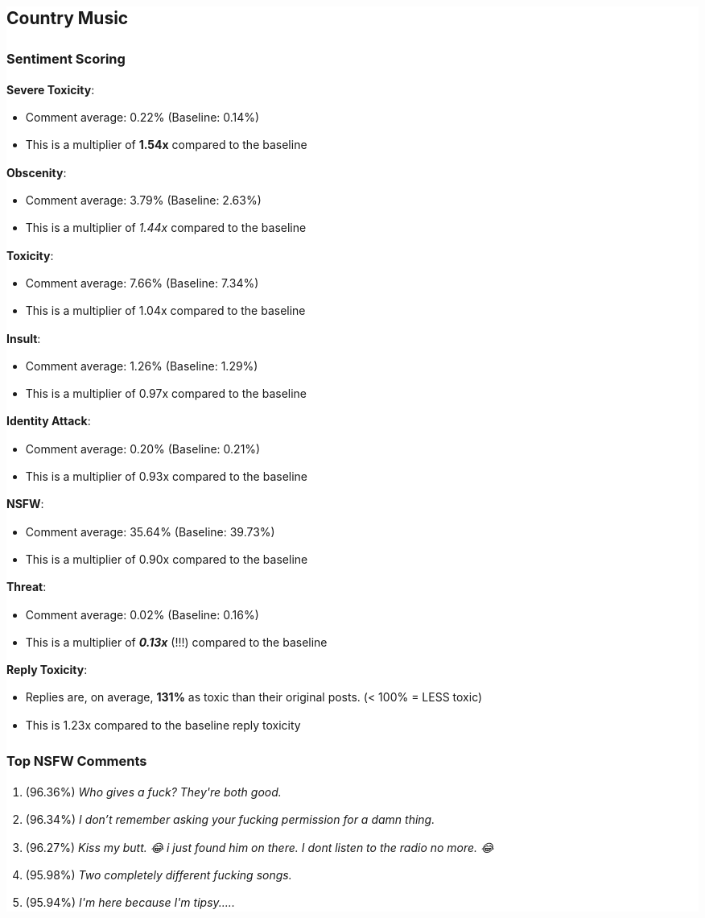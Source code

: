 ## Country Music

### Sentiment Scoring

**Severe Toxicity**:

- Comment average: 0.22% (Baseline: 0.14%)

- This is a multiplier of **1.54x** compared to the baseline

**Obscenity**:

- Comment average: 3.79% (Baseline: 2.63%)

- This is a multiplier of *1.44x* compared to the baseline

**Toxicity**:

- Comment average: 7.66% (Baseline: 7.34%)

- This is a multiplier of 1.04x compared to the baseline

**Insult**:

- Comment average: 1.26% (Baseline: 1.29%)

- This is a multiplier of 0.97x compared to the baseline

**Identity Attack**:

- Comment average: 0.20% (Baseline: 0.21%)

- This is a multiplier of 0.93x compared to the baseline

**NSFW**:

- Comment average: 35.64% (Baseline: 39.73%)

- This is a multiplier of 0.90x compared to the baseline

**Threat**:

- Comment average: 0.02% (Baseline: 0.16%)

- This is a multiplier of ***0.13x*** (!!!) compared to the baseline

**Reply Toxicity**:

- Replies are, on average, **131%** as toxic than their original posts. (< 100% = LESS toxic)

- This is 1.23x compared to the baseline reply toxicity

### Top NSFW Comments

1. (96.36%) *Who gives a fuck? They're both good.*

2. (96.34%) *I don’t remember asking your fucking permission for a damn thing.*

3. (96.27%) *Kiss my butt. 😂 i just found him on there. I dont listen to the radio no more. 😂*

4. (95.98%) *Two completely different fucking songs.*

5. (95.94%) *I'm here because I'm tipsy.....*
